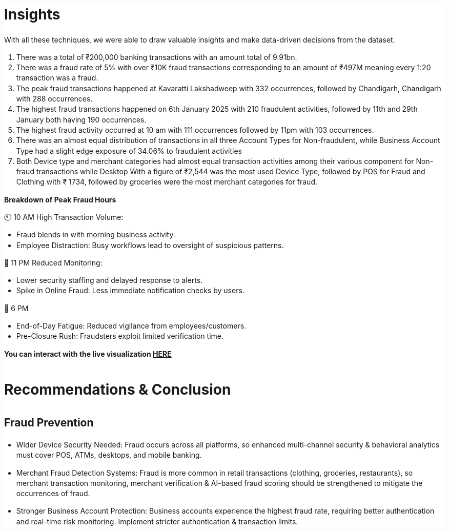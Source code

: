 # Insights
With all these techniques, we were able to draw valuable insights and make data-driven decisions from the dataset. 
1. There was a total of ₹200,000 banking transactions with an amount total of 9.91bn. 
2. There was a fraud rate of 5% with over ₹10K fraud transactions corresponding to an amount of ₹497M meaning every 1:20 transaction was a fraud. 
3. The peak fraud transactions happened at Kavaratti Lakshadweep with 332 occurrences, followed by Chandigarh, Chandigarh with 288 occurrences.     
4. The highest fraud transactions happened on 6th January 2025 with 210 fraudulent activities, followed by 11th and 29th January both having 190 occurrences.
5. The highest fraud activity occurred at 10 am with 111 occurrences followed by 11pm with 103 occurrences.
6. There was an almost equal distribution of transactions in all three Account Types for Non-fraudulent, while Business Account Type had a slight edge exposure of 34.06% to fraudulent activities 
7. Both Device type and merchant categories had almost equal transaction activities among their various component for Non-fraud transactions while Desktop With a figure of ₹2,544 was the most used Device Type, followed by POS for Fraud and Clothing with ₹ 1734, followed by groceries were the most merchant categories for fraud.

**Breakdown of Peak Fraud Hours**

🕙 10 AM
High Transaction Volume: 
- Fraud blends in with morning business activity.
- Employee Distraction: Busy workflows lead to oversight of suspicious patterns.

🌙 11 PM
Reduced Monitoring: 
- Lower security staffing and delayed response to alerts.
- Spike in Online Fraud: Less immediate notification checks by users.

🌆 6 PM
- End-of-Day Fatigue: Reduced vigilance from employees/customers.
- Pre-Closure Rush: Fraudsters exploit limited verification time.


**You can interact with the live visualization [HERE](https://github.com/Jean-et/Bank-Fraud-Analysis-/blob/main/Report%20on%20Fraud%20Power%20BI.pbix)**


# Recommendations & Conclusion 
## Fraud Prevention 
- Wider Device Security Needed: Fraud occurs across all platforms, so enhanced multi-channel security & behavioral analytics must cover POS, ATMs, desktops, and mobile banking.

- Merchant Fraud Detection Systems: Fraud is more common in retail transactions (clothing, groceries, restaurants), so merchant transaction monitoring, merchant verification & AI-based fraud scoring should be strengthened to mitigate the occurrences of fraud.

- Stronger Business Account Protection: Business accounts experience the highest fraud rate, requiring better authentication and real-time risk monitoring. Implement stricter authentication & transaction limits.
